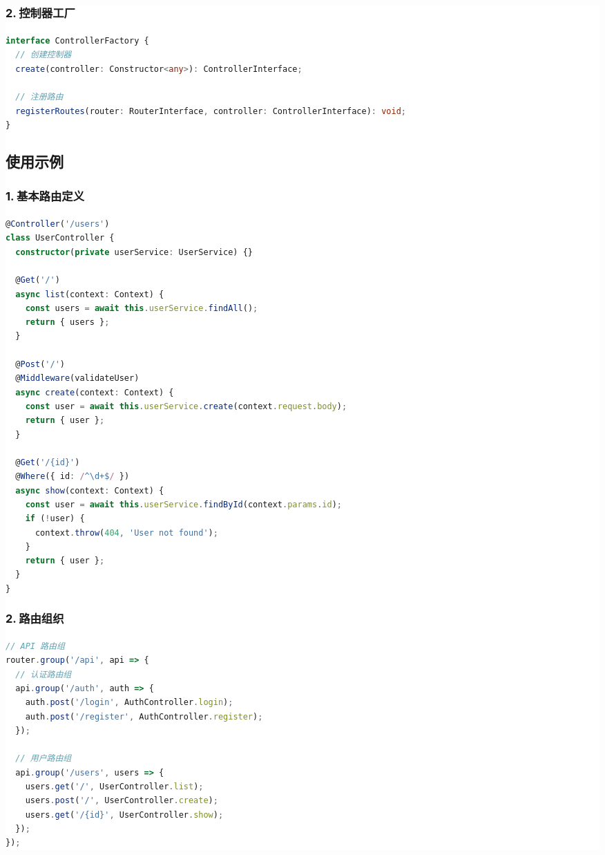 ### 2. 控制器工厂

```typescript
interface ControllerFactory {
  // 创建控制器
  create(controller: Constructor<any>): ControllerInterface;
  
  // 注册路由
  registerRoutes(router: RouterInterface, controller: ControllerInterface): void;
}
```

## 使用示例

### 1. 基本路由定义

```typescript
@Controller('/users')
class UserController {
  constructor(private userService: UserService) {}
  
  @Get('/')
  async list(context: Context) {
    const users = await this.userService.findAll();
    return { users };
  }
  
  @Post('/')
  @Middleware(validateUser)
  async create(context: Context) {
    const user = await this.userService.create(context.request.body);
    return { user };
  }
  
  @Get('/{id}')
  @Where({ id: /^\d+$/ })
  async show(context: Context) {
    const user = await this.userService.findById(context.params.id);
    if (!user) {
      context.throw(404, 'User not found');
    }
    return { user };
  }
}
```

### 2. 路由组织

```typescript
// API 路由组
router.group('/api', api => {
  // 认证路由组
  api.group('/auth', auth => {
    auth.post('/login', AuthController.login);
    auth.post('/register', AuthController.register);
  });
  
  // 用户路由组
  api.group('/users', users => {
    users.get('/', UserController.list);
    users.post('/', UserController.create);
    users.get('/{id}', UserController.show);
  });
});
```